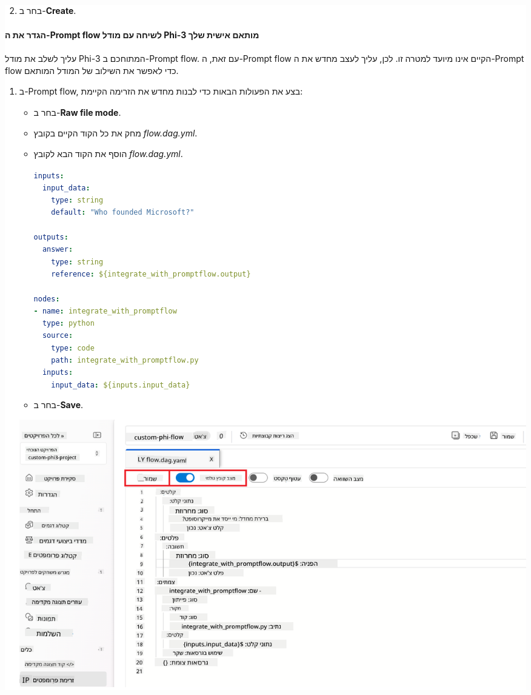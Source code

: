 2. בחר ב-**Create**.

#### הגדר את ה-Prompt flow לשיחה עם מודל Phi-3 מותאם אישית שלך

עליך לשלב את מודל Phi-3 המתוחכם ב-Prompt flow. עם זאת, ה-Prompt flow הקיים אינו מיועד למטרה זו. לכן, עליך לעצב מחדש את ה-Prompt flow כדי לאפשר את השילוב של המודל המותאם.

1. ב-Prompt flow, בצע את הפעולות הבאות כדי לבנות מחדש את הזרימה הקיימת:

    - בחר ב-**Raw file mode**.
    - מחק את כל הקוד הקיים בקובץ *flow.dag.yml*.
    - הוסף את הקוד הבא לקובץ *flow.dag.yml*.

        ```yml
        inputs:
          input_data:
            type: string
            default: "Who founded Microsoft?"

        outputs:
          answer:
            type: string
            reference: ${integrate_with_promptflow.output}

        nodes:
        - name: integrate_with_promptflow
          type: python
          source:
            type: code
            path: integrate_with_promptflow.py
          inputs:
            input_data: ${inputs.input_data}
        ```

    - בחר ב-**Save**.

    ![בחר במצב קובץ גולמי.](../../../../../../translated_images/08-15-select-raw-file-mode.8383d30bf0b893f0f05e340e68fa3631ee2a526b861551865e2e8a5dd6d4b02b.he.png)
